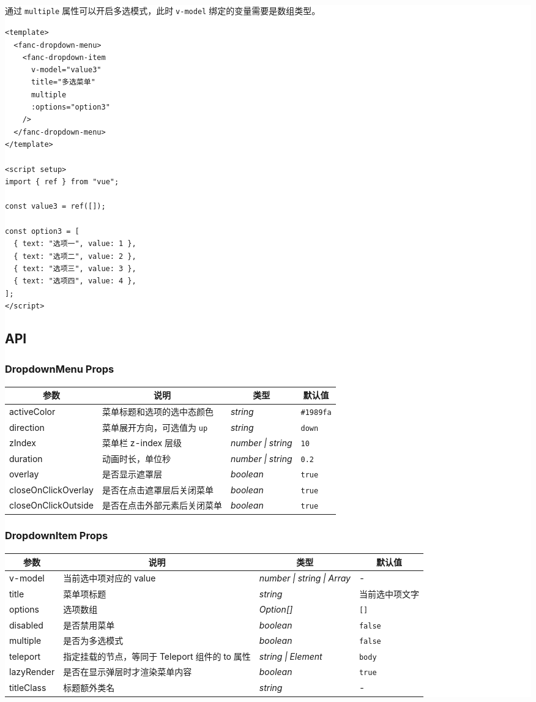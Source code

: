 通过 `multiple` 属性可以开启多选模式，此时 `v-model` 绑定的变量需要是数组类型。

```vue
<template>
  <fanc-dropdown-menu>
    <fanc-dropdown-item
      v-model="value3"
      title="多选菜单"
      multiple
      :options="option3"
    />
  </fanc-dropdown-menu>
</template>

<script setup>
import { ref } from "vue";

const value3 = ref([]);

const option3 = [
  { text: "选项一", value: 1 },
  { text: "选项二", value: 2 },
  { text: "选项三", value: 3 },
  { text: "选项四", value: 4 },
];
</script>
```

## API

### DropdownMenu Props

| 参数                | 说明                         | 类型               | 默认值    |
| ------------------- | ---------------------------- | ------------------ | --------- |
| activeColor         | 菜单标题和选项的选中态颜色   | _string_           | `#1989fa` |
| direction           | 菜单展开方向，可选值为 `up`  | _string_           | `down`    |
| zIndex              | 菜单栏 z-index 层级          | _number \| string_ | `10`      |
| duration            | 动画时长，单位秒             | _number \| string_ | `0.2`     |
| overlay             | 是否显示遮罩层               | _boolean_          | `true`    |
| closeOnClickOverlay | 是否在点击遮罩层后关闭菜单   | _boolean_          | `true`    |
| closeOnClickOutside | 是否在点击外部元素后关闭菜单 | _boolean_          | `true`    |

### DropdownItem Props

| 参数       | 说明                                           | 类型                        | 默认值         |
| ---------- | ---------------------------------------------- | --------------------------- | -------------- |
| v-model    | 当前选中项对应的 value                         | _number \| string \| Array_ | -              |
| title      | 菜单项标题                                     | _string_                    | 当前选中项文字 |
| options    | 选项数组                                       | _Option[]_                  | `[]`           |
| disabled   | 是否禁用菜单                                   | _boolean_                   | `false`        |
| multiple   | 是否为多选模式                                 | _boolean_                   | `false`        |
| teleport   | 指定挂载的节点，等同于 Teleport 组件的 to 属性 | _string \| Element_         | `body`         |
| lazyRender | 是否在显示弹层时才渲染菜单内容                 | _boolean_                   | `true`         |
| titleClass | 标题额外类名                                   | _string_                    | -              |